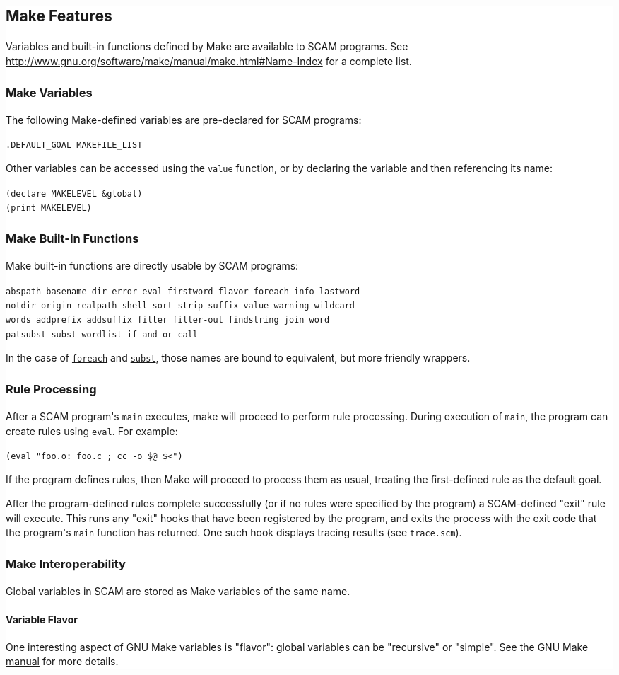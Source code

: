 
## Make Features

Variables and built-in functions defined by Make are available to SCAM
programs.  See <http://www.gnu.org/software/make/manual/make.html#Name-Index>
for a complete list.

### Make Variables

The following Make-defined variables are pre-declared for SCAM programs:

    .DEFAULT_GOAL MAKEFILE_LIST

Other variables can be accessed using the `value` function, or by declaring
the variable and then referencing its name:

    (declare MAKELEVEL &global)
    (print MAKELEVEL)

### Make Built-In Functions

Make built-in functions are directly usable by SCAM programs:

    abspath basename dir error eval firstword flavor foreach info lastword
    notdir origin realpath shell sort strip suffix value warning wildcard
    words addprefix addsuffix filter filter-out findstring join word
    patsubst subst wordlist if and or call

In the case of [`foreach`](#foreach) and [`subst`](#subst), those
names are bound to equivalent, but more friendly wrappers.

### Rule Processing

After a SCAM program's `main` executes, make will proceed to perform rule
processing.  During execution of `main`, the program can create rules using
`eval`.  For example:

    (eval "foo.o: foo.c ; cc -o $@ $<")

If the program defines rules, then Make will proceed to process them as
usual, treating the first-defined rule as the default goal.

After the program-defined rules complete successfully (or if no rules were
specified by the program) a SCAM-defined "exit" rule will execute.  This
runs any "exit" hooks that have been registered by the program, and exits
the process with the exit code that the program's `main` function has
returned.  One such hook displays tracing results (see `trace.scm`).

### Make Interoperability

Global variables in SCAM are stored as Make variables of the same name.

#### Variable Flavor

One interesting aspect of GNU Make variables is "flavor": global variables
can be "recursive" or "simple".  See the [GNU Make
manual](https://www.gnu.org/software/make/manual/html_node/Flavors.html#Flavors)
for more details.
